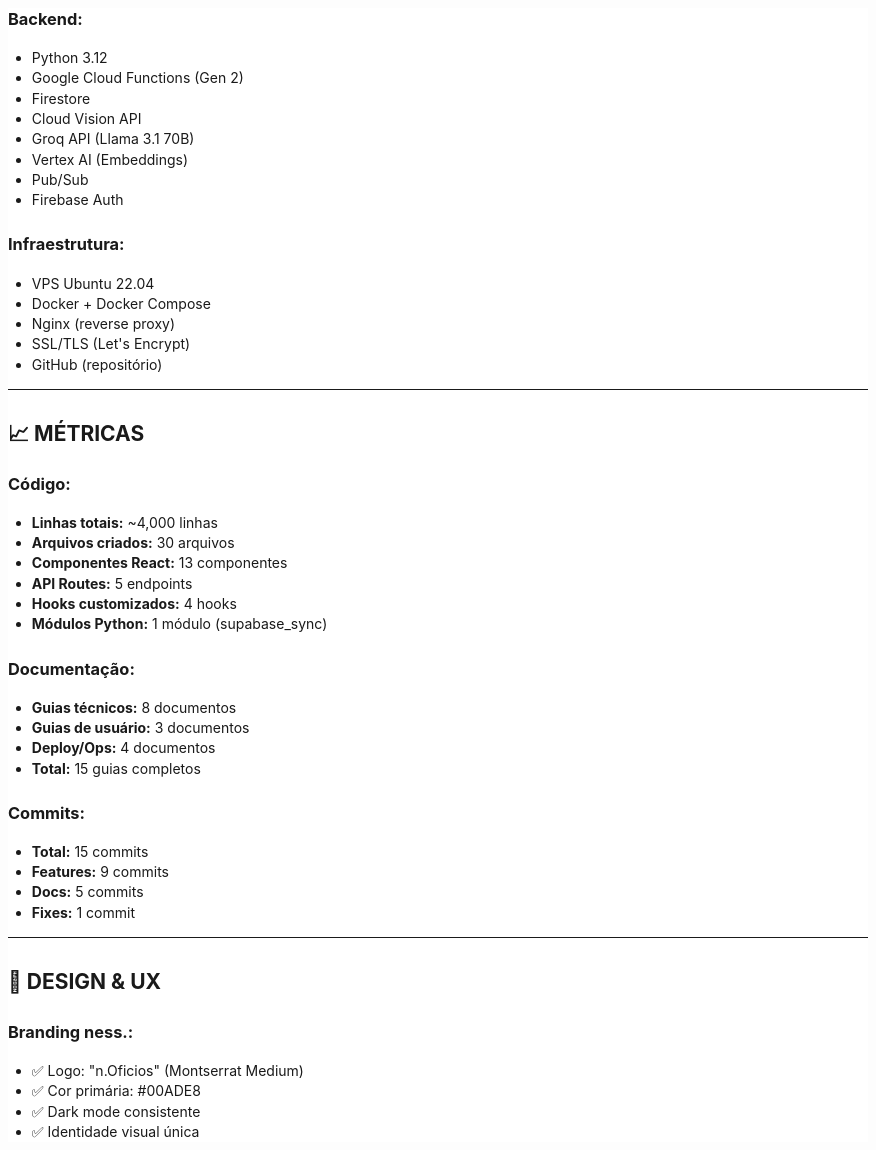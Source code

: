 ### **Backend:**
- Python 3.12
- Google Cloud Functions (Gen 2)
- Firestore
- Cloud Vision API
- Groq API (Llama 3.1 70B)
- Vertex AI (Embeddings)
- Pub/Sub
- Firebase Auth

### **Infraestrutura:**
- VPS Ubuntu 22.04
- Docker + Docker Compose
- Nginx (reverse proxy)
- SSL/TLS (Let's Encrypt)
- GitHub (repositório)

---

## 📈 **MÉTRICAS**

### **Código:**
- **Linhas totais:** ~4,000 linhas
- **Arquivos criados:** 30 arquivos
- **Componentes React:** 13 componentes
- **API Routes:** 5 endpoints
- **Hooks customizados:** 4 hooks
- **Módulos Python:** 1 módulo (supabase_sync)

### **Documentação:**
- **Guias técnicos:** 8 documentos
- **Guias de usuário:** 3 documentos
- **Deploy/Ops:** 4 documentos
- **Total:** 15 guias completos

### **Commits:**
- **Total:** 15 commits
- **Features:** 9 commits
- **Docs:** 5 commits
- **Fixes:** 1 commit

---

## 🎨 **DESIGN & UX**

### **Branding ness.:**
- ✅ Logo: "n.Oficios" (Montserrat Medium)
- ✅ Cor primária: #00ADE8
- ✅ Dark mode consistente
- ✅ Identidade visual única

